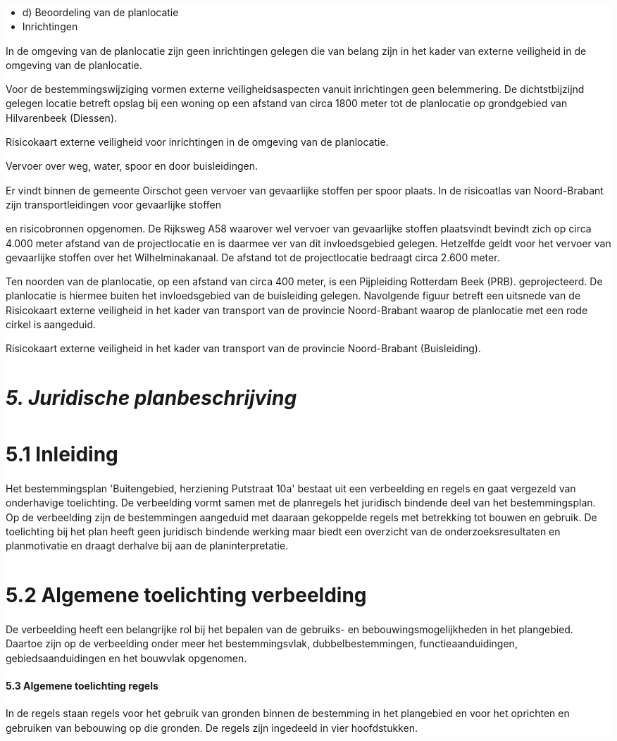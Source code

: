 - d) Beoordeling van de planlocatie
- Inrichtingen

In de omgeving van de planlocatie zijn geen inrichtingen gelegen die van belang zijn in het kader van externe veiligheid in de omgeving van de planlocatie.

Voor de bestemmingswijziging vormen externe veiligheidsaspecten vanuit inrichtingen geen belemmering. De dichtstbijzijnd gelegen locatie betreft opslag bij een woning op een afstand van circa 1800 meter tot de planlocatie op grondgebied van Hilvarenbeek (Diessen).

Risicokaart externe veiligheid voor inrichtingen in de omgeving van de planlocatie.

Vervoer over weg, water, spoor en door buisleidingen.

Er vindt binnen de gemeente Oirschot geen vervoer van gevaarlijke stoffen per spoor plaats. In de risicoatlas van Noord-Brabant zijn transportleidingen voor gevaarlijke stoffen

en risicobronnen opgenomen. De Rijksweg A58 waarover wel vervoer van gevaarlijke stoffen plaatsvindt bevindt zich op circa 4.000 meter afstand van de projectlocatie en is daarmee ver van dit invloedsgebied gelegen. Hetzelfde geldt voor het vervoer van gevaarlijke stoffen over het Wilhelminakanaal. De afstand tot de projectlocatie bedraagt circa 2.600 meter.

Ten noorden van de planlocatie, op een afstand van circa 400 meter, is een Pijpleiding Rotterdam Beek (PRB). geprojecteerd. De planlocatie is hiermee buiten het invloedsgebied van de buisleiding gelegen. Navolgende figuur betreft een uitsnede van de Risicokaart externe veiligheid in het kader van transport van de provincie Noord-Brabant waarop de planlocatie met een rode cirkel is aangeduid.

Risicokaart externe veiligheid in het kader van transport van de provincie Noord-Brabant (Buisleiding).

# *5. Juridische planbeschrijving*

# 5.1 Inleiding

Het bestemmingsplan 'Buitengebied, herziening Putstraat 10a' bestaat uit een verbeelding en regels en gaat vergezeld van onderhavige toelichting. De verbeelding vormt samen met de planregels het juridisch bindende deel van het bestemmingsplan. Op de verbeelding zijn de bestemmingen aangeduid met daaraan gekoppelde regels met betrekking tot bouwen en gebruik. De toelichting bij het plan heeft geen juridisch bindende werking maar biedt een overzicht van de onderzoeksresultaten en planmotivatie en draagt derhalve bij aan de planinterpretatie.

# 5.2 Algemene toelichting verbeelding

De verbeelding heeft een belangrijke rol bij het bepalen van de gebruiks- en bebouwingsmogelijkheden in het plangebied. Daartoe zijn op de verbeelding onder meer het bestemmingsvlak, dubbelbestemmingen, functieaanduidingen, gebiedsaanduidingen en het bouwvlak opgenomen.

#### 5.3 Algemene toelichting regels

In de regels staan regels voor het gebruik van gronden binnen de bestemming in het plangebied en voor het oprichten en gebruiken van bebouwing op die gronden. De regels zijn ingedeeld in vier hoofdstukken.

